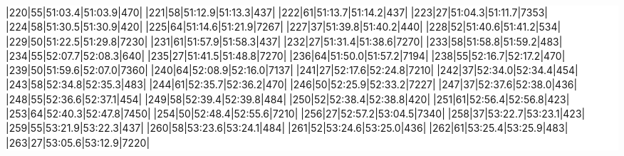 |220|55|51:03.4|51:03.9|470|
|221|58|51:12.9|51:13.3|437|
|222|61|51:13.7|51:14.2|437|
|223|27|51:04.3|51:11.7|7353|
|224|58|51:30.5|51:30.9|420|
|225|64|51:14.6|51:21.9|7267|
|227|37|51:39.8|51:40.2|440|
|228|52|51:40.6|51:41.2|534|
|229|50|51:22.5|51:29.8|7230|
|231|61|51:57.9|51:58.3|437|
|232|27|51:31.4|51:38.6|7270|
|233|58|51:58.8|51:59.2|483|
|234|55|52:07.7|52:08.3|640|
|235|27|51:41.5|51:48.8|7270|
|236|64|51:50.0|51:57.2|7194|
|238|55|52:16.7|52:17.2|470|
|239|50|51:59.6|52:07.0|7360|
|240|64|52:08.9|52:16.0|7137|
|241|27|52:17.6|52:24.8|7210|
|242|37|52:34.0|52:34.4|454|
|243|58|52:34.8|52:35.3|483|
|244|61|52:35.7|52:36.2|470|
|246|50|52:25.9|52:33.2|7227|
|247|37|52:37.6|52:38.0|436|
|248|55|52:36.6|52:37.1|454|
|249|58|52:39.4|52:39.8|484|
|250|52|52:38.4|52:38.8|420|
|251|61|52:56.4|52:56.8|423|
|253|64|52:40.3|52:47.8|7450|
|254|50|52:48.4|52:55.6|7210|
|256|27|52:57.2|53:04.5|7340|
|258|37|53:22.7|53:23.1|423|
|259|55|53:21.9|53:22.3|437|
|260|58|53:23.6|53:24.1|484|
|261|52|53:24.6|53:25.0|436|
|262|61|53:25.4|53:25.9|483|
|263|27|53:05.6|53:12.9|7220|